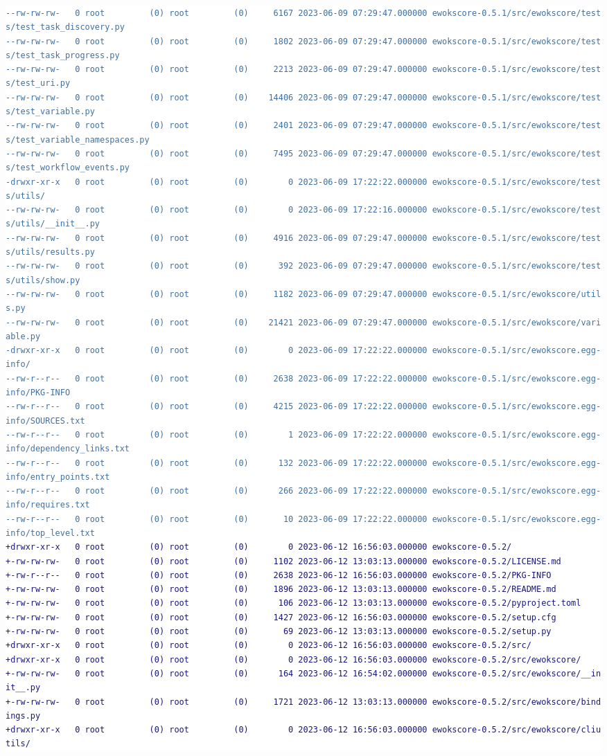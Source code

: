 ```diff
--rw-rw-rw-   0 root         (0) root         (0)     6167 2023-06-09 07:29:47.000000 ewokscore-0.5.1/src/ewokscore/tests/test_task_discovery.py
--rw-rw-rw-   0 root         (0) root         (0)     1802 2023-06-09 07:29:47.000000 ewokscore-0.5.1/src/ewokscore/tests/test_task_progress.py
--rw-rw-rw-   0 root         (0) root         (0)     2213 2023-06-09 07:29:47.000000 ewokscore-0.5.1/src/ewokscore/tests/test_uri.py
--rw-rw-rw-   0 root         (0) root         (0)    14406 2023-06-09 07:29:47.000000 ewokscore-0.5.1/src/ewokscore/tests/test_variable.py
--rw-rw-rw-   0 root         (0) root         (0)     2401 2023-06-09 07:29:47.000000 ewokscore-0.5.1/src/ewokscore/tests/test_variable_namespaces.py
--rw-rw-rw-   0 root         (0) root         (0)     7495 2023-06-09 07:29:47.000000 ewokscore-0.5.1/src/ewokscore/tests/test_workflow_events.py
-drwxr-xr-x   0 root         (0) root         (0)        0 2023-06-09 17:22:22.000000 ewokscore-0.5.1/src/ewokscore/tests/utils/
--rw-rw-rw-   0 root         (0) root         (0)        0 2023-06-09 17:22:16.000000 ewokscore-0.5.1/src/ewokscore/tests/utils/__init__.py
--rw-rw-rw-   0 root         (0) root         (0)     4916 2023-06-09 07:29:47.000000 ewokscore-0.5.1/src/ewokscore/tests/utils/results.py
--rw-rw-rw-   0 root         (0) root         (0)      392 2023-06-09 07:29:47.000000 ewokscore-0.5.1/src/ewokscore/tests/utils/show.py
--rw-rw-rw-   0 root         (0) root         (0)     1182 2023-06-09 07:29:47.000000 ewokscore-0.5.1/src/ewokscore/utils.py
--rw-rw-rw-   0 root         (0) root         (0)    21421 2023-06-09 07:29:47.000000 ewokscore-0.5.1/src/ewokscore/variable.py
-drwxr-xr-x   0 root         (0) root         (0)        0 2023-06-09 17:22:22.000000 ewokscore-0.5.1/src/ewokscore.egg-info/
--rw-r--r--   0 root         (0) root         (0)     2638 2023-06-09 17:22:22.000000 ewokscore-0.5.1/src/ewokscore.egg-info/PKG-INFO
--rw-r--r--   0 root         (0) root         (0)     4215 2023-06-09 17:22:22.000000 ewokscore-0.5.1/src/ewokscore.egg-info/SOURCES.txt
--rw-r--r--   0 root         (0) root         (0)        1 2023-06-09 17:22:22.000000 ewokscore-0.5.1/src/ewokscore.egg-info/dependency_links.txt
--rw-r--r--   0 root         (0) root         (0)      132 2023-06-09 17:22:22.000000 ewokscore-0.5.1/src/ewokscore.egg-info/entry_points.txt
--rw-r--r--   0 root         (0) root         (0)      266 2023-06-09 17:22:22.000000 ewokscore-0.5.1/src/ewokscore.egg-info/requires.txt
--rw-r--r--   0 root         (0) root         (0)       10 2023-06-09 17:22:22.000000 ewokscore-0.5.1/src/ewokscore.egg-info/top_level.txt
+drwxr-xr-x   0 root         (0) root         (0)        0 2023-06-12 16:56:03.000000 ewokscore-0.5.2/
+-rw-rw-rw-   0 root         (0) root         (0)     1102 2023-06-12 13:03:13.000000 ewokscore-0.5.2/LICENSE.md
+-rw-r--r--   0 root         (0) root         (0)     2638 2023-06-12 16:56:03.000000 ewokscore-0.5.2/PKG-INFO
+-rw-rw-rw-   0 root         (0) root         (0)     1896 2023-06-12 13:03:13.000000 ewokscore-0.5.2/README.md
+-rw-rw-rw-   0 root         (0) root         (0)      106 2023-06-12 13:03:13.000000 ewokscore-0.5.2/pyproject.toml
+-rw-rw-rw-   0 root         (0) root         (0)     1427 2023-06-12 16:56:03.000000 ewokscore-0.5.2/setup.cfg
+-rw-rw-rw-   0 root         (0) root         (0)       69 2023-06-12 13:03:13.000000 ewokscore-0.5.2/setup.py
+drwxr-xr-x   0 root         (0) root         (0)        0 2023-06-12 16:56:03.000000 ewokscore-0.5.2/src/
+drwxr-xr-x   0 root         (0) root         (0)        0 2023-06-12 16:56:03.000000 ewokscore-0.5.2/src/ewokscore/
+-rw-rw-rw-   0 root         (0) root         (0)      164 2023-06-12 16:54:02.000000 ewokscore-0.5.2/src/ewokscore/__init__.py
+-rw-rw-rw-   0 root         (0) root         (0)     1721 2023-06-12 13:03:13.000000 ewokscore-0.5.2/src/ewokscore/bindings.py
+drwxr-xr-x   0 root         (0) root         (0)        0 2023-06-12 16:56:03.000000 ewokscore-0.5.2/src/ewokscore/cliutils/
```